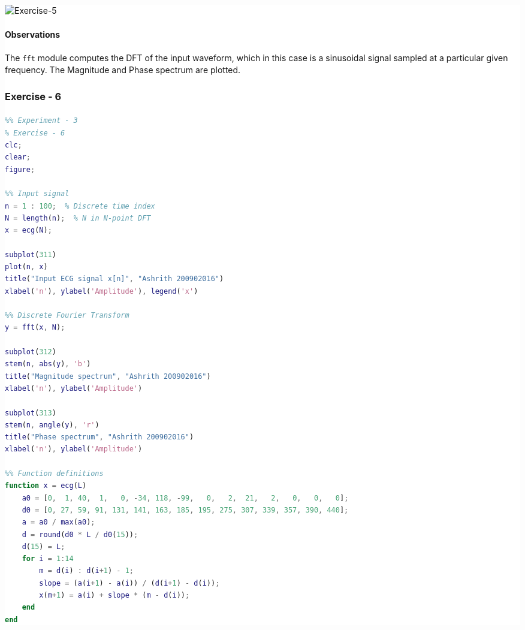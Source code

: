 ![Exercise-5](../Experiment-3/Exercise_5.jpg)

#### Observations

The `fft` module computes the DFT of the input waveform, which in this case is a sinusoidal signal sampled at a particular given frequency. The Magnitude and Phase spectrum are plotted.

### Exercise - 6

```matlab
%% Experiment - 3
% Exercise - 6
clc;
clear;
figure;

%% Input signal
n = 1 : 100;  % Discrete time index
N = length(n);  % N in N-point DFT
x = ecg(N);

subplot(311)
plot(n, x)
title("Input ECG signal x[n]", "Ashrith 200902016")
xlabel('n'), ylabel('Amplitude'), legend('x')

%% Discrete Fourier Transform
y = fft(x, N);

subplot(312)
stem(n, abs(y), 'b')
title("Magnitude spectrum", "Ashrith 200902016")
xlabel('n'), ylabel('Amplitude')

subplot(313)
stem(n, angle(y), 'r')
title("Phase spectrum", "Ashrith 200902016")
xlabel('n'), ylabel('Amplitude')

%% Function definitions
function x = ecg(L)
    a0 = [0,  1, 40,  1,   0, -34, 118, -99,   0,   2,  21,   2,   0,   0,   0];
    d0 = [0, 27, 59, 91, 131, 141, 163, 185, 195, 275, 307, 339, 357, 390, 440];
    a = a0 / max(a0);
    d = round(d0 * L / d0(15));
    d(15) = L;
    for i = 1:14
        m = d(i) : d(i+1) - 1;
        slope = (a(i+1) - a(i)) / (d(i+1) - d(i));
        x(m+1) = a(i) + slope * (m - d(i));
    end
end
```

